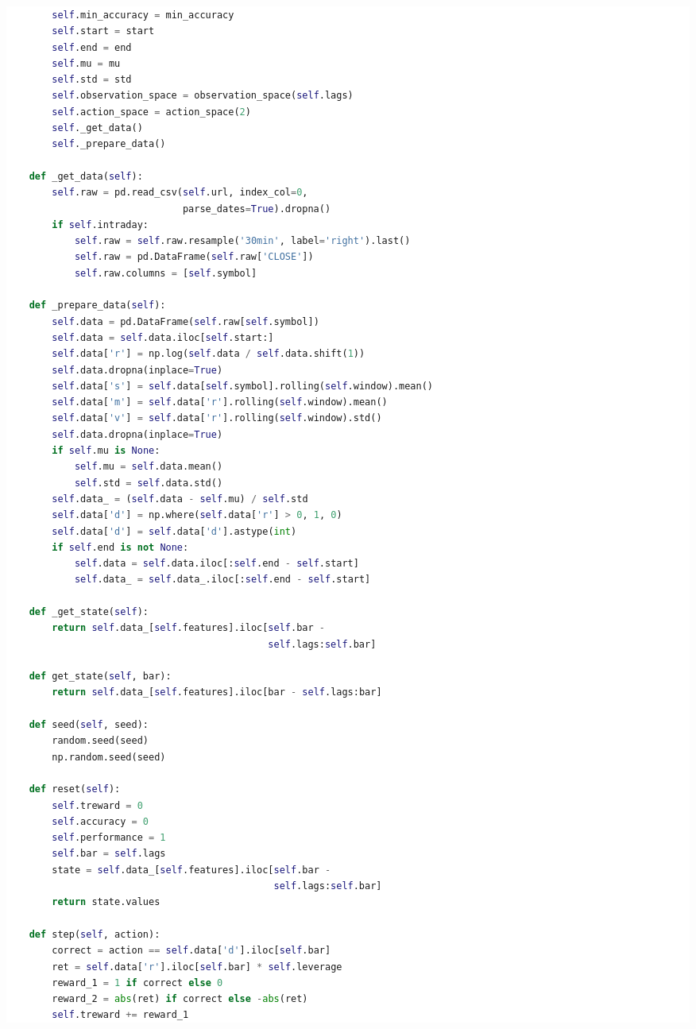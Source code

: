 ```py
        self.min_accuracy = min_accuracy
        self.start = start
        self.end = end
        self.mu = mu
        self.std = std
        self.observation_space = observation_space(self.lags)
        self.action_space = action_space(2)
        self._get_data()
        self._prepare_data()

    def _get_data(self):
        self.raw = pd.read_csv(self.url, index_col=0,
                               parse_dates=True).dropna()
        if self.intraday:
            self.raw = self.raw.resample('30min', label='right').last()
            self.raw = pd.DataFrame(self.raw['CLOSE'])
            self.raw.columns = [self.symbol]

    def _prepare_data(self):
        self.data = pd.DataFrame(self.raw[self.symbol])
        self.data = self.data.iloc[self.start:]
        self.data['r'] = np.log(self.data / self.data.shift(1))
        self.data.dropna(inplace=True)
        self.data['s'] = self.data[self.symbol].rolling(self.window).mean()
        self.data['m'] = self.data['r'].rolling(self.window).mean()
        self.data['v'] = self.data['r'].rolling(self.window).std()
        self.data.dropna(inplace=True)
        if self.mu is None:
            self.mu = self.data.mean()
            self.std = self.data.std()
        self.data_ = (self.data - self.mu) / self.std
        self.data['d'] = np.where(self.data['r'] > 0, 1, 0)
        self.data['d'] = self.data['d'].astype(int)
        if self.end is not None:
            self.data = self.data.iloc[:self.end - self.start]
            self.data_ = self.data_.iloc[:self.end - self.start]

    def _get_state(self):
        return self.data_[self.features].iloc[self.bar -
                                              self.lags:self.bar]

    def get_state(self, bar):
        return self.data_[self.features].iloc[bar - self.lags:bar]

    def seed(self, seed):
        random.seed(seed)
        np.random.seed(seed)

    def reset(self):
        self.treward = 0
        self.accuracy = 0
        self.performance = 1
        self.bar = self.lags
        state = self.data_[self.features].iloc[self.bar -
                                               self.lags:self.bar]
        return state.values

    def step(self, action):
        correct = action == self.data['d'].iloc[self.bar]
        ret = self.data['r'].iloc[self.bar] * self.leverage
        reward_1 = 1 if correct else 0
        reward_2 = abs(ret) if correct else -abs(ret)
        self.treward += reward_1
```